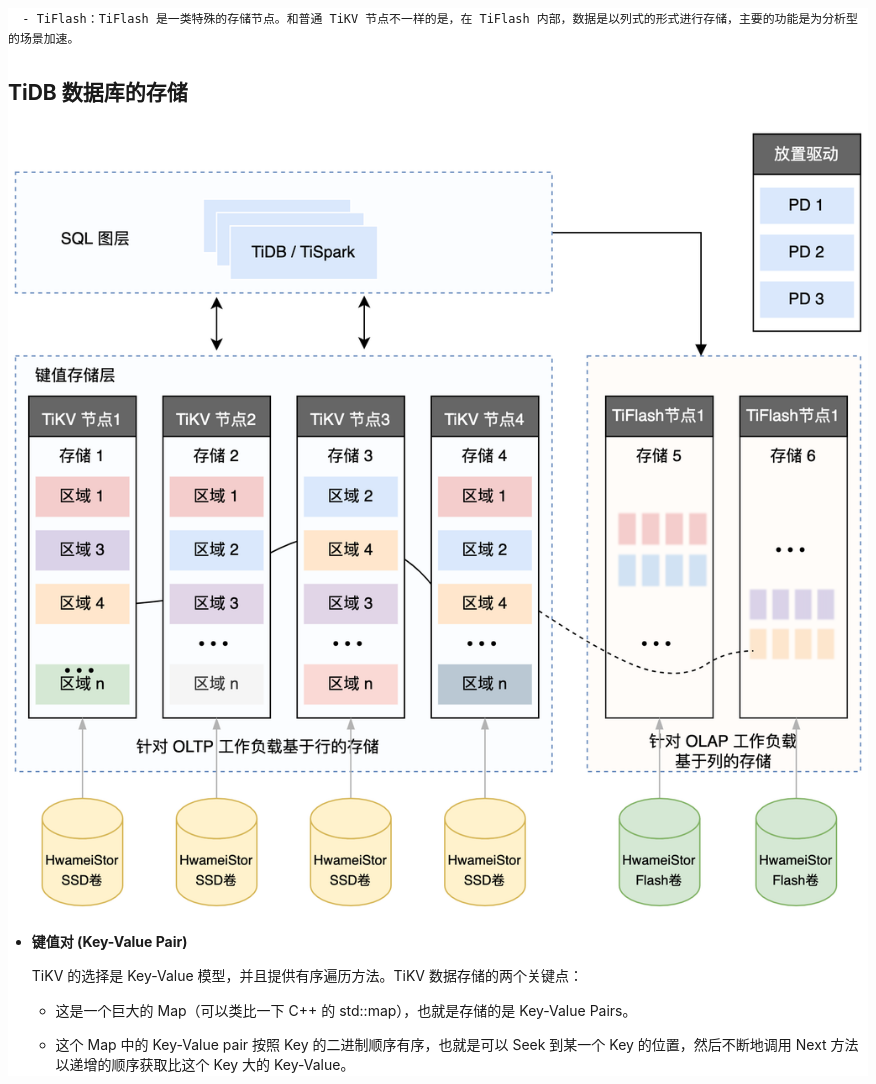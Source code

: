 	  - TiFlash：TiFlash 是一类特殊的存储节点。和普通 TiKV 节点不一样的是，在 TiFlash 内部，数据是以列式的形式进行存储，主要的功能是为分析型的场景加速。

## TiDB 数据库的存储

![TiDB数据库的存储](img/storage.png)

- **键值对 (Key-Value Pair)**

    TiKV 的选择是 Key-Value 模型，并且提供有序遍历方法。TiKV 数据存储的两个关键点：

    - 这是一个巨大的 Map（可以类比一下 C++ 的 std::map），也就是存储的是 Key-Value Pairs。

    - 这个 Map 中的 Key-Value pair 按照 Key 的二进制顺序有序，也就是可以 Seek 到某一个 Key 的位置，然后不断地调用 Next 方法以递增的顺序获取比这个 Key 大的 Key-Value。
